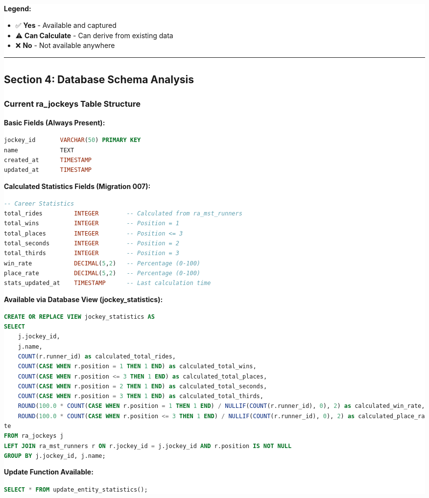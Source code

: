 **Legend:**
- ✅ **Yes** - Available and captured
- ⚠️ **Can Calculate** - Can derive from existing data
- ❌ **No** - Not available anywhere

---

## Section 4: Database Schema Analysis

### Current ra_jockeys Table Structure

**Basic Fields (Always Present):**
```sql
jockey_id       VARCHAR(50) PRIMARY KEY
name            TEXT
created_at      TIMESTAMP
updated_at      TIMESTAMP
```

**Calculated Statistics Fields (Migration 007):**
```sql
-- Career Statistics
total_rides         INTEGER        -- Calculated from ra_mst_runners
total_wins          INTEGER        -- Position = 1
total_places        INTEGER        -- Position <= 3
total_seconds       INTEGER        -- Position = 2
total_thirds        INTEGER        -- Position = 3
win_rate            DECIMAL(5,2)   -- Percentage (0-100)
place_rate          DECIMAL(5,2)   -- Percentage (0-100)
stats_updated_at    TIMESTAMP      -- Last calculation time
```

**Available via Database View (jockey_statistics):**
```sql
CREATE OR REPLACE VIEW jockey_statistics AS
SELECT
    j.jockey_id,
    j.name,
    COUNT(r.runner_id) as calculated_total_rides,
    COUNT(CASE WHEN r.position = 1 THEN 1 END) as calculated_total_wins,
    COUNT(CASE WHEN r.position <= 3 THEN 1 END) as calculated_total_places,
    COUNT(CASE WHEN r.position = 2 THEN 1 END) as calculated_total_seconds,
    COUNT(CASE WHEN r.position = 3 THEN 1 END) as calculated_total_thirds,
    ROUND(100.0 * COUNT(CASE WHEN r.position = 1 THEN 1 END) / NULLIF(COUNT(r.runner_id), 0), 2) as calculated_win_rate,
    ROUND(100.0 * COUNT(CASE WHEN r.position <= 3 THEN 1 END) / NULLIF(COUNT(r.runner_id), 0), 2) as calculated_place_rate
FROM ra_jockeys j
LEFT JOIN ra_mst_runners r ON r.jockey_id = j.jockey_id AND r.position IS NOT NULL
GROUP BY j.jockey_id, j.name;
```

**Update Function Available:**
```sql
SELECT * FROM update_entity_statistics();
```

